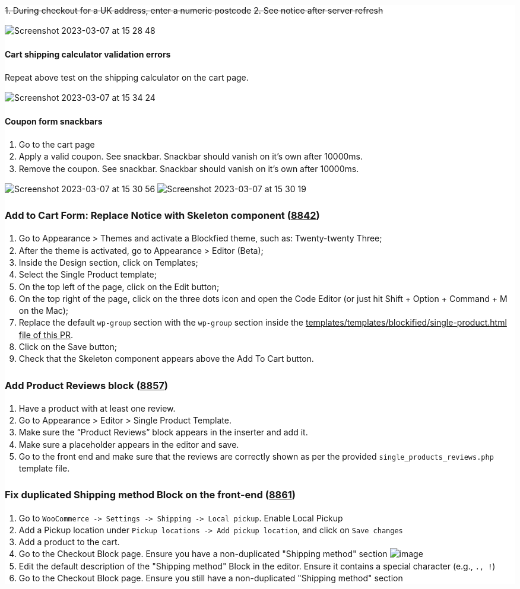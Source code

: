<del>1. During checkout for a UK address, enter a numeric postcode</del>
<del>2. See notice after server refresh</del>

![Screenshot 2023-03-07 at 15 28 48](https://user-images.githubusercontent.com/90977/223496254-0a8c87b9-04c1-4556-8eef-041c8a94e834.png)

#### Cart shipping calculator validation errors

Repeat above test on the shipping calculator on the cart page.

![Screenshot 2023-03-07 at 15 34 24](https://user-images.githubusercontent.com/90977/223496138-1c9bd237-cbd2-4a22-ac82-e24535c9622e.png)

#### Coupon form snackbars

1. Go to the cart page
2. Apply a valid coupon. See snackbar. Snackbar should vanish on it’s own after 10000ms.
4. Remove the coupon. See snackbar.  Snackbar should vanish on it’s own after 10000ms.

![Screenshot 2023-03-07 at 15 30 56](https://user-images.githubusercontent.com/90977/223496176-4ec40736-a33f-4c2b-8414-c43dbdb6a114.png)
![Screenshot 2023-03-07 at 15 30 19](https://user-images.githubusercontent.com/90977/223496192-3ac7514d-f10d-49dd-9227-058016eb6132.png)

### Add to Cart Form: Replace Notice with Skeleton component ([8842](https://github.com/woocommerce/woocommerce-blocks/pull/8842))

1. Go to Appearance > Themes and activate a Blockfied theme, such as: Twenty-twenty Three;
2. After the theme is activated, go to Appearance > Editor (Beta);
3. Inside the Design section, click on Templates;
4. Select the Single Product template;
5. On the top left of the page, click on the Edit button;
6. On the top right of the page, click on the three dots icon and open the Code Editor (or just hit Shift + Option + Command + M on the Mac);
7. Replace the default `wp-group` section with the `wp-group` section inside the [templates/templates/blockified/single-product.html file of this PR](https://github.com/woocommerce/woocommerce-blocks/blob/ae3d39f15a62fa2d9fe559bffd245fbbaf601881/templates/templates/blockified/single-product.html).
8. Click on the Save button;
9. Check that the Skeleton component appears above the Add To Cart button.

### Add Product Reviews block ([8857](https://github.com/woocommerce/woocommerce-blocks/pull/8857))

1. Have a product with at least one review.
2. Go to Appearance > Editor > Single Product Template.
3. Make sure the “Product Reviews” block appears in the inserter and add it.
4. Make sure a placeholder appears in the editor and save.
5. Go to the front end and make sure that the reviews are correctly shown as per the provided `single_products_reviews.php` template file.

### Fix duplicated Shipping method Block on the front-end ([8861](https://github.com/woocommerce/woocommerce-blocks/pull/8861))

1. Go to `WooCommerce -> Settings -> Shipping -> Local pickup`. Enable Local Pickup
2. Add a Pickup location under `Pickup locations -> Add pickup location`, and click on `Save changes`
3. Add a product to the cart.
4. Go to the Checkout Block page. Ensure you have a non-duplicated "Shipping method" section
   <img width="400" alt="image" src="https://user-images.githubusercontent.com/14235870/227878457-515b1981-093d-411a-81e4-c8b22748b43f.png">
5. Edit the default description of the "Shipping method" Block in the editor. Ensure it contains a special character (e.g., `., !`)
6. Go to the Checkout Block page. Ensure you still have a non-duplicated "Shipping method" section

